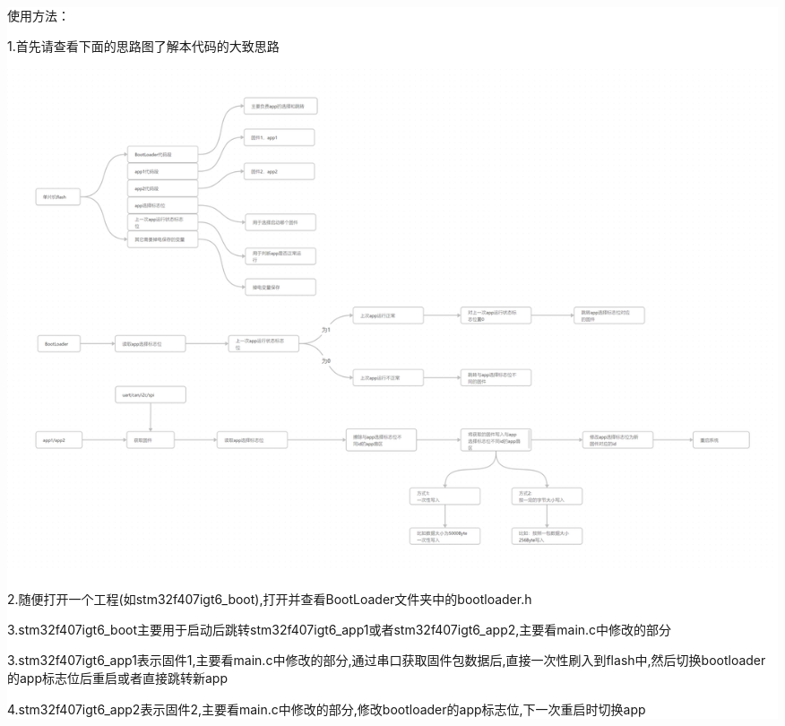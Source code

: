 使用方法：

1.首先请查看下面的思路图了解本代码的大致思路

<img src="./bootloader完整思路.png" width="100%" />

2.随便打开一个工程(如stm32f407igt6_boot),打开并查看BootLoader文件夹中的bootloader.h

3.stm32f407igt6_boot主要用于启动后跳转stm32f407igt6_app1或者stm32f407igt6_app2,主要看main.c中修改的部分

3.stm32f407igt6_app1表示固件1,主要看main.c中修改的部分,通过串口获取固件包数据后,直接一次性刷入到flash中,然后切换bootloader的app标志位后重启或者直接跳转新app

4.stm32f407igt6_app2表示固件2,主要看main.c中修改的部分,修改bootloader的app标志位,下一次重启时切换app
